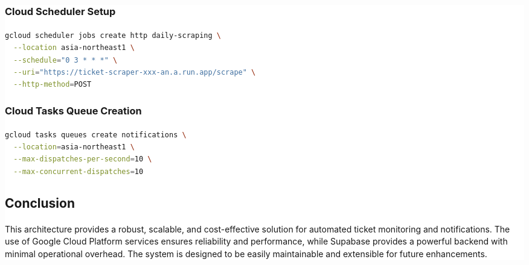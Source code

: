 ### Cloud Scheduler Setup

```bash
gcloud scheduler jobs create http daily-scraping \
  --location asia-northeast1 \
  --schedule="0 3 * * *" \
  --uri="https://ticket-scraper-xxx-an.a.run.app/scrape" \
  --http-method=POST
```

### Cloud Tasks Queue Creation

```bash
gcloud tasks queues create notifications \
  --location=asia-northeast1 \
  --max-dispatches-per-second=10 \
  --max-concurrent-dispatches=10
```

## Conclusion

This architecture provides a robust, scalable, and cost-effective solution for automated ticket
monitoring and notifications. The use of Google Cloud Platform services ensures reliability and
performance, while Supabase provides a powerful backend with minimal operational overhead. The
system is designed to be easily maintainable and extensible for future enhancements.
